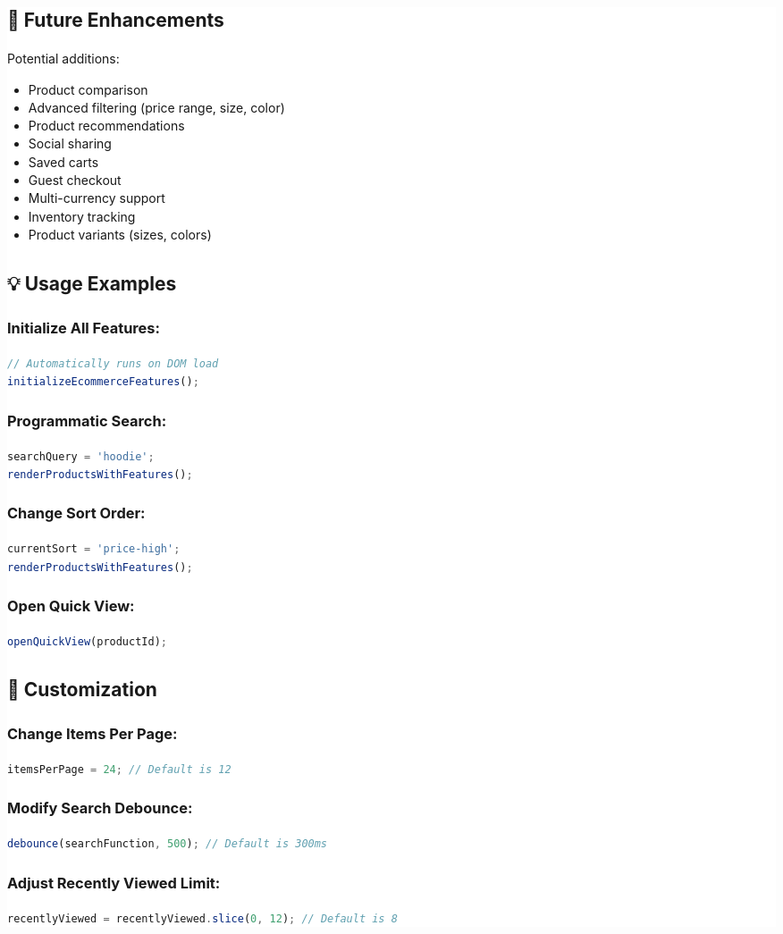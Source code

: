 ## 🚀 Future Enhancements
Potential additions:
- Product comparison
- Advanced filtering (price range, size, color)
- Product recommendations
- Social sharing
- Saved carts
- Guest checkout
- Multi-currency support
- Inventory tracking
- Product variants (sizes, colors)

## 💡 Usage Examples

### Initialize All Features:
```javascript
// Automatically runs on DOM load
initializeEcommerceFeatures();
```

### Programmatic Search:
```javascript
searchQuery = 'hoodie';
renderProductsWithFeatures();
```

### Change Sort Order:
```javascript
currentSort = 'price-high';
renderProductsWithFeatures();
```

### Open Quick View:
```javascript
openQuickView(productId);
```

## 🎨 Customization

### Change Items Per Page:
```javascript
itemsPerPage = 24; // Default is 12
```

### Modify Search Debounce:
```javascript
debounce(searchFunction, 500); // Default is 300ms
```

### Adjust Recently Viewed Limit:
```javascript
recentlyViewed = recentlyViewed.slice(0, 12); // Default is 8
```
